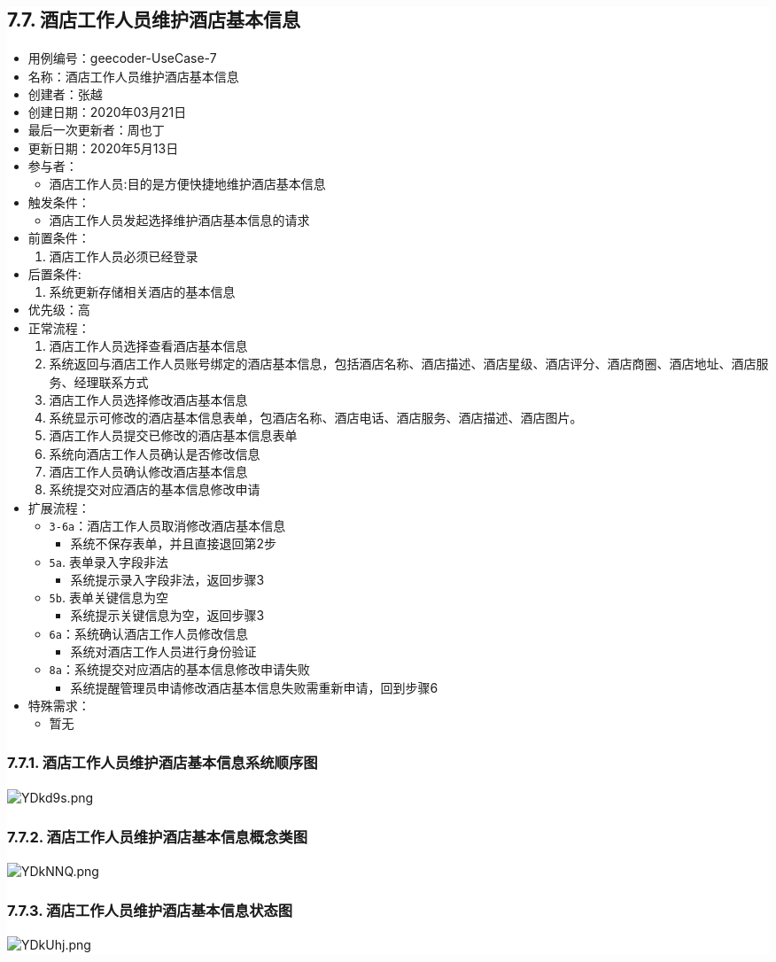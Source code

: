 ## 7.7. 酒店工作人员维护酒店基本信息
- 用例编号：geecoder-UseCase-7
- 名称：酒店工作人员维护酒店基本信息
- 创建者：张越
- 创建日期：2020年03月21日
- 最后一次更新者：周也丁
- 更新日期：2020年5月13日
- 参与者： 
  - 酒店工作人员:目的是方便快捷地维护酒店基本信息
- 触发条件：
  - 酒店工作人员发起选择维护酒店基本信息的请求
- 前置条件：
  1. 酒店工作人员必须已经登录
- 后置条件:
  1. 系统更新存储相关酒店的基本信息
- 优先级：高
- 正常流程：
  1. 酒店工作人员选择查看酒店基本信息
  2. 系统返回与酒店工作人员账号绑定的酒店基本信息，包括酒店名称、酒店描述、酒店星级、酒店评分、酒店商圈、酒店地址、酒店服务、经理联系方式
  3. 酒店工作人员选择修改酒店基本信息
  4. 系统显示可修改的酒店基本信息表单，包酒店名称、酒店电话、酒店服务、酒店描述、酒店图片。
  5. 酒店工作人员提交已修改的酒店基本信息表单
  6. 系统向酒店工作人员确认是否修改信息
  7. 酒店工作人员确认修改酒店基本信息
  8. 系统提交对应酒店的基本信息修改申请
- 扩展流程：
  - `3-6a`：酒店工作人员取消修改酒店基本信息
    - 系统不保存表单，并且直接退回第2步
  - `5a`. 表单录入字段非法
    - 系统提示录入字段非法，返回步骤3
  - `5b`. 表单关键信息为空
    - 系统提示关键信息为空，返回步骤3
  - `6a`：系统确认酒店工作人员修改信息
    - 系统对酒店工作人员进行身份验证
  - `8a`：系统提交对应酒店的基本信息修改申请失败
    - 系统提醒管理员申请修改酒店基本信息失败需重新申请，回到步骤6
- 特殊需求：
  - 暂无

### 7.7.1. 酒店工作人员维护酒店基本信息系统顺序图
![YDkd9s.png](https://s1.ax1x.com/2020/05/14/YDkd9s.png)

### 7.7.2. 酒店工作人员维护酒店基本信息概念类图
![YDkNNQ.png](https://s1.ax1x.com/2020/06/29/NfRrk9.png)

### 7.7.3. 酒店工作人员维护酒店基本信息状态图
![YDkUhj.png](https://s1.ax1x.com/2020/05/14/YDkUhj.png)

